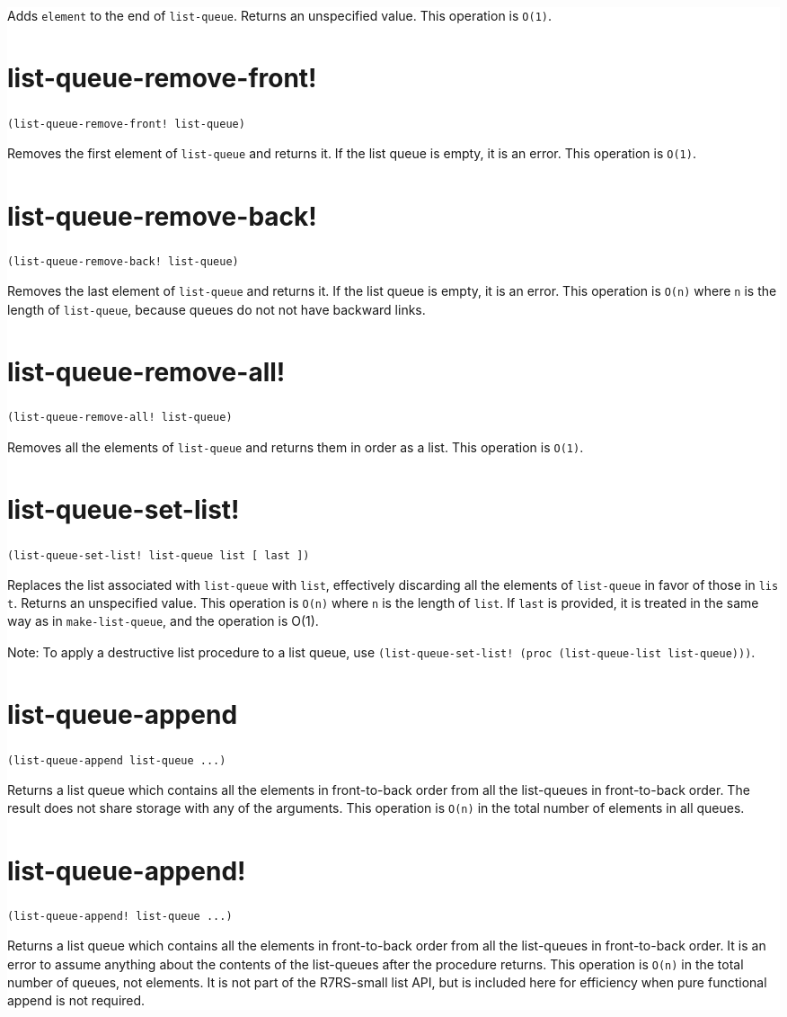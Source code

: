 Adds `element` to the end of `list-queue`. Returns an unspecified value. This operation is `O(1)`.

# list-queue-remove-front!

    (list-queue-remove-front! list-queue)

Removes the first element of `list-queue` and returns it. If the list queue is empty, it is an error. This operation is `O(1)`.

# list-queue-remove-back!

    (list-queue-remove-back! list-queue)

Removes the last element of `list-queue` and returns it. If the list queue is empty, it is an error. This operation is `O(n)` where `n` is the length of `list-queue`, because queues do not not have backward links.

# list-queue-remove-all!

    (list-queue-remove-all! list-queue)

Removes all the elements of `list-queue` and returns them in order as a list. This operation is `O(1)`.

# list-queue-set-list!

    (list-queue-set-list! list-queue list [ last ])

Replaces the list associated with `list-queue` with `list`, effectively discarding all the elements of `list-queue` in favor of those in `list`. Returns an unspecified value. This operation is `O(n)` where `n` is the length of `list`. If `last` is provided, it is treated in the same way as in `make-list-queue`, and the operation is O(1).

Note: To apply a destructive list procedure to a list queue, use `(list-queue-set-list! (proc (list-queue-list list-queue)))`.

# list-queue-append

    (list-queue-append list-queue ...)

Returns a list queue which contains all the elements in front-to-back order from all the list-queues in front-to-back order. The result does not share storage with any of the arguments. This operation is `O(n)` in the total number of elements in all queues.

# list-queue-append!

    (list-queue-append! list-queue ...)

Returns a list queue which contains all the elements in front-to-back order from all the list-queues in front-to-back order. It is an error to assume anything about the contents of the list-queues after the procedure returns. This operation is `O(n)` in the total number of queues, not elements. It is not part of the R7RS-small list API, but is included here for efficiency when pure functional append is not required.
